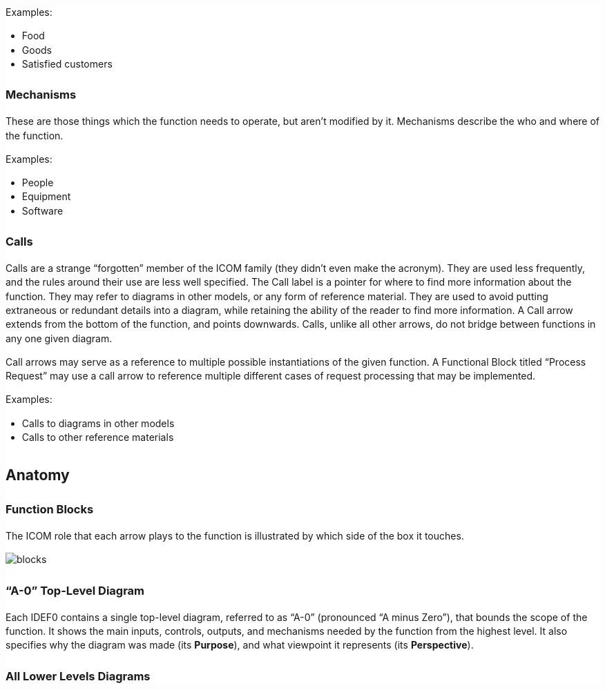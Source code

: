 Examples:

- Food
- Goods
- Satisfied customers

### Mechanisms

These are those things which the function needs to operate, but aren’t modified by it. Mechanisms describe the who and where of the function.

Examples:

- People
- Equipment
- Software

### Calls

Calls are a strange “forgotten” member of the ICOM family (they didn’t even make the acronym). They are used less frequently, and the rules around their use are less well specified. The Call label is a pointer for where to find more information about the function. They may refer to diagrams in other models, or any form of reference material. They are used to avoid putting extraneous or redundant details into a diagram, while retaining the ability of the reader to find more information. A Call arrow extends from the bottom of the function, and points downwards. Calls, unlike all other arrows, do not bridge between functions in any one given diagram.

Call arrows may serve as a reference to multiple possible instantiations of the given function. A Functional Block titled “Process Request” may use a call arrow to reference multiple different cases of request processing that may be implemented.

Examples:

- Calls to diagrams in other models
- Calls to other reference materials

## Anatomy

### Function Blocks

The ICOM role that each arrow plays to the function is illustrated by which side of the box it touches.

![blocks](https://lh3.googleusercontent.com/pw/ACtC-3da5jn0E5gc7MD8IXi9lcXuo_og2sj4X_OPfu4dSWQ8lPuwH4fB5HSK4xih-LhMayNw_PpX324O2H_m2O_NUwPLGz6kKwzXQD4I_zHgsh9ODsRBBJQVf17-YIERKVDmvuZuTrg8g2LmmTmgi-7m3KW55w=w900)

### “A-0” Top-Level Diagram

Each IDEF0 contains a single top-level diagram, referred to as “A-0” (pronounced “A minus Zero”), that bounds the scope of the function. It shows the main inputs, controls, outputs, and mechanisms needed by the function from the highest level. It also specifies why the diagram was made (its **Purpose**), and what viewpoint it represents (its **Perspective**).

### All Lower Levels Diagrams
